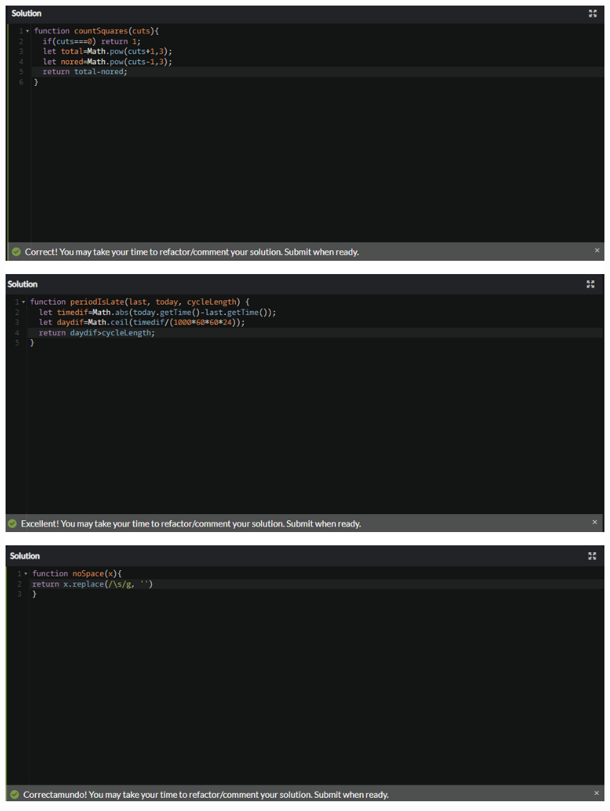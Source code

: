 <img src="https://github.com/qnrcrd/lab5/blob/main/%D0%A1%D0%BD%D0%B8%D0%BC%D0%BE%D0%BA%20%D1%8D%D0%BA%D1%80%D0%B0%D0%BD%D0%B0%202024-06-14%20194755.png"></img>

<img src="https://github.com/qnrcrd/lab5/blob/main/%D0%A1%D0%BD%D0%B8%D0%BC%D0%BE%D0%BA%20%D1%8D%D0%BA%D1%80%D0%B0%D0%BD%D0%B0%202024-06-14%20195450.png"></img>

<img src="https://github.com/qnrcrd/lab5/blob/main/%D0%A1%D0%BD%D0%B8%D0%BC%D0%BE%D0%BA%20%D1%8D%D0%BA%D1%80%D0%B0%D0%BD%D0%B0%202024-06-14%20195739.png"></img>
